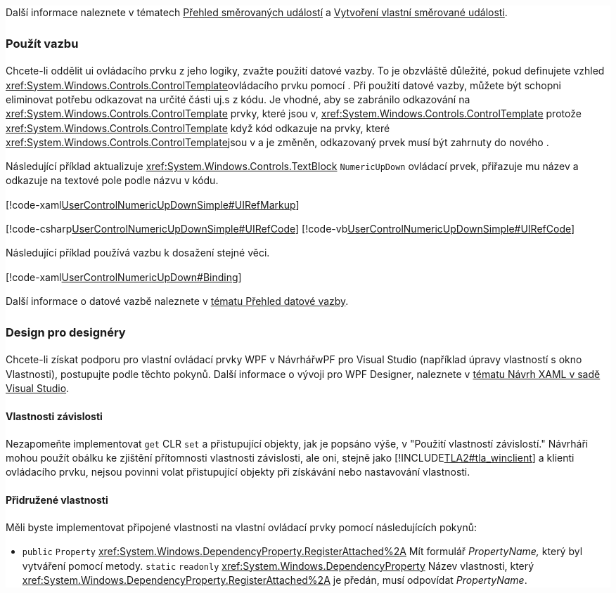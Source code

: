 Další informace naleznete v tématech [Přehled směrovaných událostí](../advanced/routed-events-overview.md) a [Vytvoření vlastní směrované události](../advanced/how-to-create-a-custom-routed-event.md).

### <a name="use-binding"></a>Použít vazbu

Chcete-li oddělit ui ovládacího prvku z jeho logiky, zvažte použití datové vazby. To je obzvláště důležité, pokud definujete vzhled <xref:System.Windows.Controls.ControlTemplate>ovládacího prvku pomocí . Při použití datové vazby, můžete být schopni eliminovat potřebu odkazovat na určité části uj.s z kódu. Je vhodné, aby se zabránilo odkazování na <xref:System.Windows.Controls.ControlTemplate> prvky, které jsou v, <xref:System.Windows.Controls.ControlTemplate> protože <xref:System.Windows.Controls.ControlTemplate> když kód odkazuje na prvky, které <xref:System.Windows.Controls.ControlTemplate>jsou v a je změněn, odkazovaný prvek musí být zahrnuty do nového .

Následující příklad aktualizuje <xref:System.Windows.Controls.TextBlock> `NumericUpDown` ovládací prvek, přiřazuje mu název a odkazuje na textové pole podle názvu v kódu.

[!code-xaml[UserControlNumericUpDownSimple#UIRefMarkup](~/samples/snippets/csharp/VS_Snippets_Wpf/UserControlNumericUpDownSimple/CSharp/NumericUpDown.xaml#uirefmarkup)]

[!code-csharp[UserControlNumericUpDownSimple#UIRefCode](~/samples/snippets/csharp/VS_Snippets_Wpf/UserControlNumericUpDownSimple/CSharp/NumericUpDown.xaml.cs#uirefcode)]
[!code-vb[UserControlNumericUpDownSimple#UIRefCode](~/samples/snippets/visualbasic/VS_Snippets_Wpf/UserControlNumericUpDownSimple/VisualBasic/NumericUpDown.xaml.vb#uirefcode)]

Následující příklad používá vazbu k dosažení stejné věci.

[!code-xaml[UserControlNumericUpDown#Binding](~/samples/snippets/csharp/VS_Snippets_Wpf/UserControlNumericUpDown/CSharp/NumericUpDown.xaml#binding)]

Další informace o datové vazbě naleznete v [tématu Přehled datové vazby](../../../desktop-wpf/data/data-binding-overview.md).

### <a name="design-for-designers"></a>Design pro designéry

Chcete-li získat podporu pro vlastní ovládací prvky WPF v NávrhářwPF pro Visual Studio (například úpravy vlastností s okno Vlastnosti), postupujte podle těchto pokynů.  Další informace o vývoji pro WPF Designer, naleznete v [tématu Návrh XAML v sadě Visual Studio](/visualstudio/xaml-tools/designing-xaml-in-visual-studio).

#### <a name="dependency-properties"></a>Vlastnosti závislosti

Nezapomeňte implementovat `get` CLR `set` a přistupující objekty, jak je popsáno výše, v "Použití vlastností závislostí." Návrháři mohou použít obálku ke zjištění přítomnosti vlastnosti závislosti, ale oni, stejně jako [!INCLUDE[TLA2#tla_winclient](../../../../includes/tla2sharptla-winclient-md.md)] a klienti ovládacího prvku, nejsou povinni volat přistupující objekty při získávání nebo nastavování vlastnosti.

#### <a name="attached-properties"></a>Přidružené vlastnosti

Měli byste implementovat připojené vlastnosti na vlastní ovládací prvky pomocí následujících pokynů:

- `public` `Property` <xref:System.Windows.DependencyProperty.RegisterAttached%2A> Mít formulář *PropertyName,* který byl vytváření pomocí metody. `static` `readonly` <xref:System.Windows.DependencyProperty> Název vlastnosti, který <xref:System.Windows.DependencyProperty.RegisterAttached%2A> je předán, musí odpovídat *PropertyName*.
